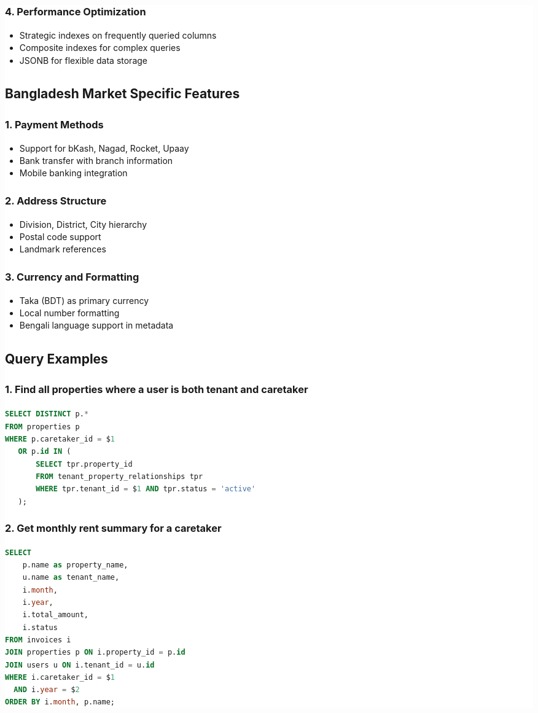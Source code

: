 ### 4. Performance Optimization
- Strategic indexes on frequently queried columns
- Composite indexes for complex queries
- JSONB for flexible data storage

## Bangladesh Market Specific Features

### 1. Payment Methods
- Support for bKash, Nagad, Rocket, Upaay
- Bank transfer with branch information
- Mobile banking integration

### 2. Address Structure
- Division, District, City hierarchy
- Postal code support
- Landmark references

### 3. Currency and Formatting
- Taka (BDT) as primary currency
- Local number formatting
- Bengali language support in metadata

## Query Examples

### 1. Find all properties where a user is both tenant and caretaker
```sql
SELECT DISTINCT p.*
FROM properties p
WHERE p.caretaker_id = $1
   OR p.id IN (
       SELECT tpr.property_id 
       FROM tenant_property_relationships tpr 
       WHERE tpr.tenant_id = $1 AND tpr.status = 'active'
   );
```

### 2. Get monthly rent summary for a caretaker
```sql
SELECT 
    p.name as property_name,
    u.name as tenant_name,
    i.month,
    i.year,
    i.total_amount,
    i.status
FROM invoices i
JOIN properties p ON i.property_id = p.id
JOIN users u ON i.tenant_id = u.id
WHERE i.caretaker_id = $1
  AND i.year = $2
ORDER BY i.month, p.name;
```
